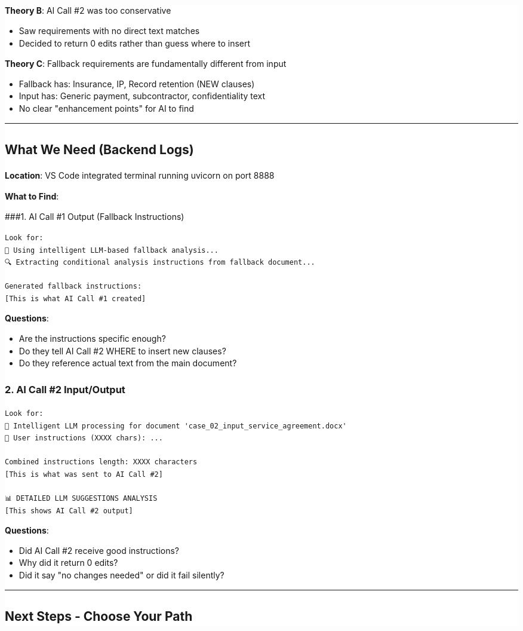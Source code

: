 **Theory B**: AI Call #2 was too conservative
- Saw requirements with no direct text matches
- Decided to return 0 edits rather than guess where to insert

**Theory C**: Fallback requirements are fundamentally different from input
- Fallback has: Insurance, IP, Record retention (NEW clauses)
- Input has: Generic payment, subcontractor, confidentiality text
- No clear "enhancement points" for AI to find

---

## What We Need (Backend Logs)

**Location**: VS Code integrated terminal running uvicorn on port 8888

**What to Find**:

###1. AI Call #1 Output (Fallback Instructions)
```
Look for:
🧠 Using intelligent LLM-based fallback analysis...
🔍 Extracting conditional analysis instructions from fallback document...

Generated fallback instructions:
[This is what AI Call #1 created]
```

**Questions**:
- Are the instructions specific enough?
- Do they tell AI Call #2 WHERE to insert new clauses?
- Do they reference actual text from the main document?

### 2. AI Call #2 Input/Output
```
Look for:
🧠 Intelligent LLM processing for document 'case_02_input_service_agreement.docx'
📝 User instructions (XXXX chars): ...

Combined instructions length: XXXX characters
[This is what was sent to AI Call #2]

📊 DETAILED LLM SUGGESTIONS ANALYSIS
[This shows AI Call #2 output]
```

**Questions**:
- Did AI Call #2 receive good instructions?
- Why did it return 0 edits?
- Did it say "no changes needed" or did it fail silently?

---

## Next Steps - Choose Your Path
